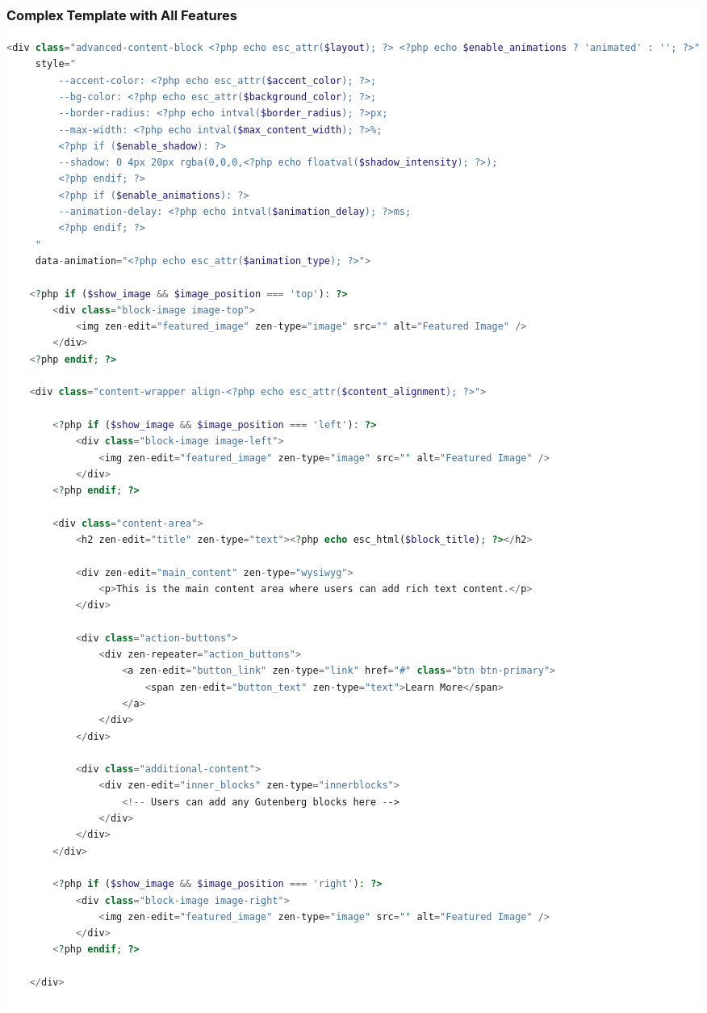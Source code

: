 ### Complex Template with All Features

```php
<div class="advanced-content-block <?php echo esc_attr($layout); ?> <?php echo $enable_animations ? 'animated' : ''; ?>"
     style="
         --accent-color: <?php echo esc_attr($accent_color); ?>;
         --bg-color: <?php echo esc_attr($background_color); ?>;
         --border-radius: <?php echo intval($border_radius); ?>px;
         --max-width: <?php echo intval($max_content_width); ?>%;
         <?php if ($enable_shadow): ?>
         --shadow: 0 4px 20px rgba(0,0,0,<?php echo floatval($shadow_intensity); ?>);
         <?php endif; ?>
         <?php if ($enable_animations): ?>
         --animation-delay: <?php echo intval($animation_delay); ?>ms;
         <?php endif; ?>
     "
     data-animation="<?php echo esc_attr($animation_type); ?>">
     
    <?php if ($show_image && $image_position === 'top'): ?>
        <div class="block-image image-top">
            <img zen-edit="featured_image" zen-type="image" src="" alt="Featured Image" />
        </div>
    <?php endif; ?>
    
    <div class="content-wrapper align-<?php echo esc_attr($content_alignment); ?>">
        
        <?php if ($show_image && $image_position === 'left'): ?>
            <div class="block-image image-left">
                <img zen-edit="featured_image" zen-type="image" src="" alt="Featured Image" />
            </div>
        <?php endif; ?>
        
        <div class="content-area">
            <h2 zen-edit="title" zen-type="text"><?php echo esc_html($block_title); ?></h2>
            
            <div zen-edit="main_content" zen-type="wysiwyg">
                <p>This is the main content area where users can add rich text content.</p>
            </div>
            
            <div class="action-buttons">
                <div zen-repeater="action_buttons">
                    <a zen-edit="button_link" zen-type="link" href="#" class="btn btn-primary">
                        <span zen-edit="button_text" zen-type="text">Learn More</span>
                    </a>
                </div>
            </div>
            
            <div class="additional-content">
                <div zen-edit="inner_blocks" zen-type="innerblocks">
                    <!-- Users can add any Gutenberg blocks here -->
                </div>
            </div>
        </div>
        
        <?php if ($show_image && $image_position === 'right'): ?>
            <div class="block-image image-right">
                <img zen-edit="featured_image" zen-type="image" src="" alt="Featured Image" />
            </div>
        <?php endif; ?>
        
    </div>
    
```